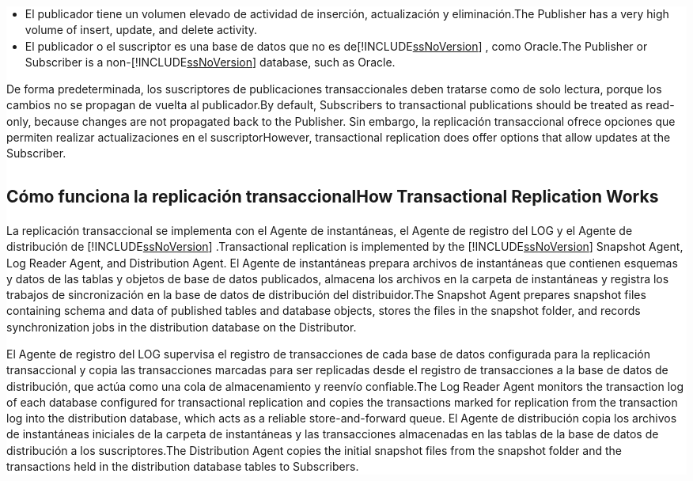 -   <span data-ttu-id="c1353-111">El publicador tiene un volumen elevado de actividad de inserción, actualización y eliminación.</span><span class="sxs-lookup"><span data-stu-id="c1353-111">The Publisher has a very high volume of insert, update, and delete activity.</span></span>  
-   <span data-ttu-id="c1353-112">El publicador o el suscriptor es una base de datos que no es de[!INCLUDE[ssNoVersion](../../../includes/ssnoversion-md.md)] , como Oracle.</span><span class="sxs-lookup"><span data-stu-id="c1353-112">The Publisher or Subscriber is a non-[!INCLUDE[ssNoVersion](../../../includes/ssnoversion-md.md)] database, such as Oracle.</span></span>

 <span data-ttu-id="c1353-113">De forma predeterminada, los suscriptores de publicaciones transaccionales deben tratarse como de solo lectura, porque los cambios no se propagan de vuelta al publicador.</span><span class="sxs-lookup"><span data-stu-id="c1353-113">By default, Subscribers to transactional publications should be treated as read-only, because changes are not propagated back to the Publisher.</span></span> <span data-ttu-id="c1353-114">Sin embargo, la replicación transaccional ofrece opciones que permiten realizar actualizaciones en el suscriptor</span><span class="sxs-lookup"><span data-stu-id="c1353-114">However, transactional replication does offer options that allow updates at the Subscriber.</span></span>

##  <a name="how-transactional-replication-works"></a><a name="HowWorks"></a> <span data-ttu-id="c1353-115">Cómo funciona la replicación transaccional</span><span class="sxs-lookup"><span data-stu-id="c1353-115">How Transactional Replication Works</span></span>
 <span data-ttu-id="c1353-116">La replicación transaccional se implementa con el Agente de instantáneas, el Agente de registro del LOG y el Agente de distribución de [!INCLUDE[ssNoVersion](../../../includes/ssnoversion-md.md)] .</span><span class="sxs-lookup"><span data-stu-id="c1353-116">Transactional replication is implemented by the [!INCLUDE[ssNoVersion](../../../includes/ssnoversion-md.md)] Snapshot Agent, Log Reader Agent, and Distribution Agent.</span></span> <span data-ttu-id="c1353-117">El Agente de instantáneas prepara archivos de instantáneas que contienen esquemas y datos de las tablas y objetos de base de datos publicados, almacena los archivos en la carpeta de instantáneas y registra los trabajos de sincronización en la base de datos de distribución del distribuidor.</span><span class="sxs-lookup"><span data-stu-id="c1353-117">The Snapshot Agent prepares snapshot files containing schema and data of published tables and database objects, stores the files in the snapshot folder, and records synchronization jobs in the distribution database on the Distributor.</span></span>

 <span data-ttu-id="c1353-118">El Agente de registro del LOG supervisa el registro de transacciones de cada base de datos configurada para la replicación transaccional y copia las transacciones marcadas para ser replicadas desde el registro de transacciones a la base de datos de distribución, que actúa como una cola de almacenamiento y reenvío confiable.</span><span class="sxs-lookup"><span data-stu-id="c1353-118">The Log Reader Agent monitors the transaction log of each database configured for transactional replication and copies the transactions marked for replication from the transaction log into the distribution database, which acts as a reliable store-and-forward queue.</span></span> <span data-ttu-id="c1353-119">El Agente de distribución copia los archivos de instantáneas iniciales de la carpeta de instantáneas y las transacciones almacenadas en las tablas de la base de datos de distribución a los suscriptores.</span><span class="sxs-lookup"><span data-stu-id="c1353-119">The Distribution Agent copies the initial snapshot files from the snapshot folder and the transactions held in the distribution database tables to Subscribers.</span></span>
